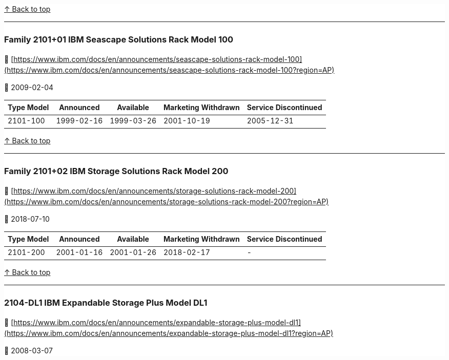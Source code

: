 




[↑ Back to top](#table-of-contents)

---





### Family 2101+01 IBM Seascape Solutions Rack Model 100

🔗 [https://www.ibm.com/docs/en/announcements/seascape-solutions-rack-model-100](https://www.ibm.com/docs/en/announcements/seascape-solutions-rack-model-100?region=AP)

📅 2009-02-04

| Type Model | Announced | Available | Marketing Withdrawn | Service Discontinued |
| --- | --- | --- | --- | --- |
| 2101-100 | 1999-02-16 | 1999-03-26 | 2001-10-19 | 2005-12-31 |






[↑ Back to top](#table-of-contents)

---





### Family 2101+02 IBM Storage Solutions Rack Model 200

🔗 [https://www.ibm.com/docs/en/announcements/storage-solutions-rack-model-200](https://www.ibm.com/docs/en/announcements/storage-solutions-rack-model-200?region=AP)

📅 2018-07-10

| Type Model | Announced | Available | Marketing Withdrawn | Service Discontinued |
| --- | --- | --- | --- | --- |
| 2101-200 | 2001-01-16 | 2001-01-26 | 2018-02-17 | - |






[↑ Back to top](#table-of-contents)

---





### 2104-DL1 IBM Expandable Storage Plus Model DL1

🔗 [https://www.ibm.com/docs/en/announcements/expandable-storage-plus-model-dl1](https://www.ibm.com/docs/en/announcements/expandable-storage-plus-model-dl1?region=AP)

📅 2008-03-07
